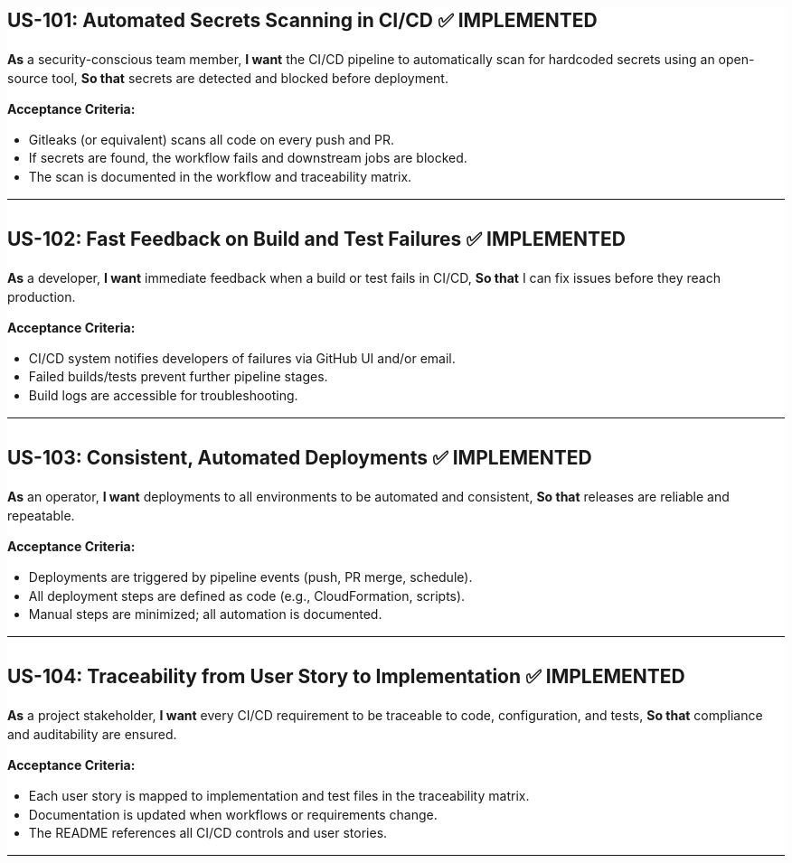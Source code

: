 
## US-101: Automated Secrets Scanning in CI/CD ✅ IMPLEMENTED
**As** a security-conscious team member,
**I want** the CI/CD pipeline to automatically scan for hardcoded secrets using an open-source tool,
**So that** secrets are detected and blocked before deployment.

**Acceptance Criteria:**
- Gitleaks (or equivalent) scans all code on every push and PR.
- If secrets are found, the workflow fails and downstream jobs are blocked.
- The scan is documented in the workflow and traceability matrix.

---

## US-102: Fast Feedback on Build and Test Failures ✅ IMPLEMENTED
**As** a developer,
**I want** immediate feedback when a build or test fails in CI/CD,
**So that** I can fix issues before they reach production.

**Acceptance Criteria:**
- CI/CD system notifies developers of failures via GitHub UI and/or email.
- Failed builds/tests prevent further pipeline stages.
- Build logs are accessible for troubleshooting.

---

## US-103: Consistent, Automated Deployments ✅ IMPLEMENTED
**As** an operator,
**I want** deployments to all environments to be automated and consistent,
**So that** releases are reliable and repeatable.

**Acceptance Criteria:**
- Deployments are triggered by pipeline events (push, PR merge, schedule).
- All deployment steps are defined as code (e.g., CloudFormation, scripts).
- Manual steps are minimized; all automation is documented.

---

## US-104: Traceability from User Story to Implementation ✅ IMPLEMENTED
**As** a project stakeholder,
**I want** every CI/CD requirement to be traceable to code, configuration, and tests,
**So that** compliance and auditability are ensured.

**Acceptance Criteria:**
- Each user story is mapped to implementation and test files in the traceability matrix.
- Documentation is updated when workflows or requirements change.
- The README references all CI/CD controls and user stories.

---